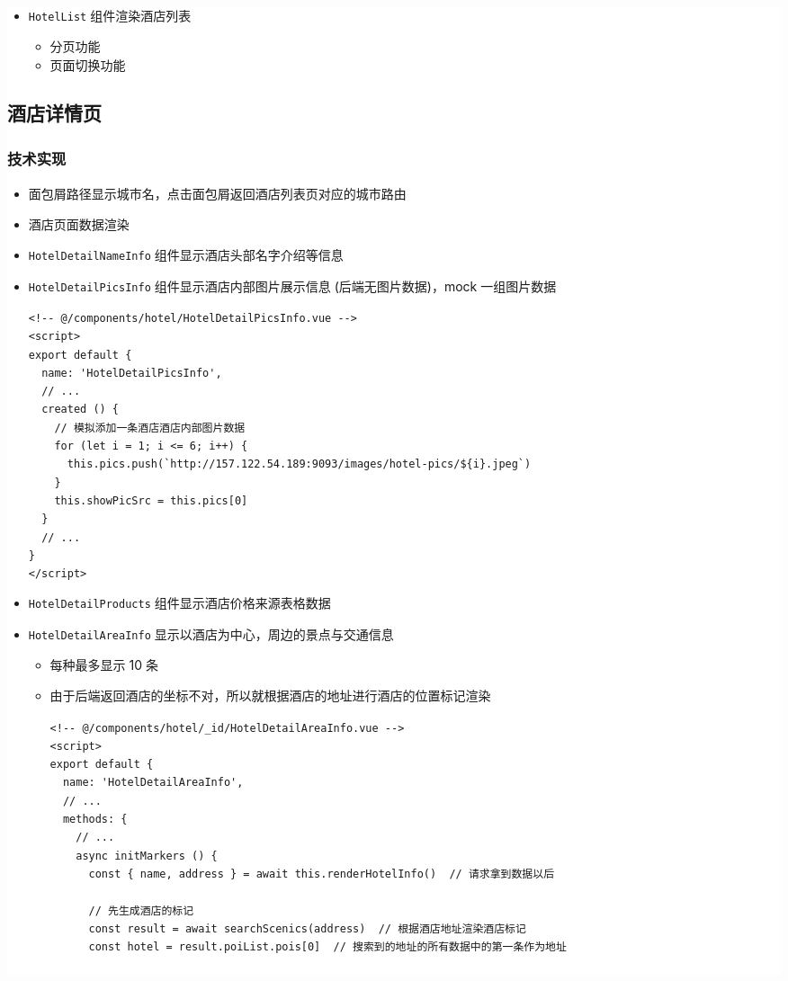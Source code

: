 - `HotelList` 组件渲染酒店列表

  - 分页功能
  - 页面切换功能

## 酒店详情页

### 技术实现

- 面包屑路径显示城市名，点击面包屑返回酒店列表页对应的城市路由

- 酒店页面数据渲染

- `HotelDetailNameInfo` 组件显示酒店头部名字介绍等信息

- `HotelDetailPicsInfo` 组件显示酒店内部图片展示信息 (后端无图片数据)，mock 一组图片数据

  ```vue
  <!-- @/components/hotel/HotelDetailPicsInfo.vue -->
  <script>
  export default {
    name: 'HotelDetailPicsInfo',
    // ...
    created () {
      // 模拟添加一条酒店酒店内部图片数据
      for (let i = 1; i <= 6; i++) {
        this.pics.push(`http://157.122.54.189:9093/images/hotel-pics/${i}.jpeg`)
      }
      this.showPicSrc = this.pics[0]
    }
    // ...
  }
  </script>
  ```

- `HotelDetailProducts` 组件显示酒店价格来源表格数据

- `HotelDetailAreaInfo` 显示以酒店为中心，周边的景点与交通信息

  - 每种最多显示 10 条

  - 由于后端返回酒店的坐标不对，所以就根据酒店的地址进行酒店的位置标记渲染

    ```vue
    <!-- @/components/hotel/_id/HotelDetailAreaInfo.vue -->
    <script>
    export default {
      name: 'HotelDetailAreaInfo',
      // ...
      methods: {
        // ...
        async initMarkers () {
          const { name, address } = await this.renderHotelInfo()  // 请求拿到数据以后
    
          // 先生成酒店的标记
          const result = await searchScenics(address)  // 根据酒店地址渲染酒店标记
          const hotel = result.poiList.pois[0]  // 搜索到的地址的所有数据中的第一条作为地址
    
